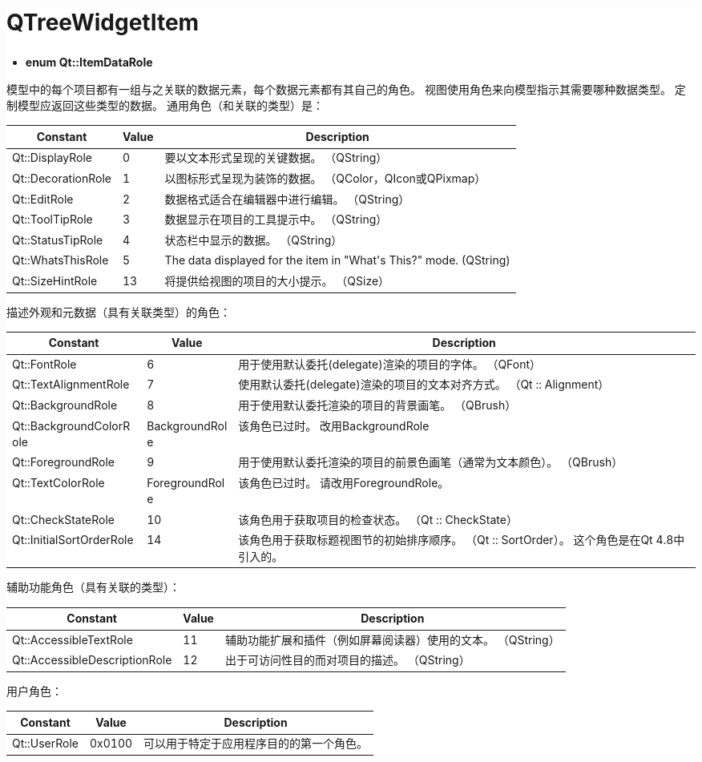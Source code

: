 # QTreeWidgetItem

- **enum Qt::ItemDataRole**

模型中的每个项目都有一组与之关联的数据元素，每个数据元素都有其自己的角色。 视图使用角色来向模型指示其需要哪种数据类型。 定制模型应返回这些类型的数据。
通用角色（和关联的类型）是：

| Constant           | Value | Description                                                  |
| ------------------ | ----- | ------------------------------------------------------------ |
| Qt::DisplayRole    | 0     | 要以文本形式呈现的关键数据。 （QString）                     |
| Qt::DecorationRole | 1     | 以图标形式呈现为装饰的数据。 （QColor，QIcon或QPixmap）      |
| Qt::EditRole       | 2     | 数据格式适合在编辑器中进行编辑。 （QString）                 |
| Qt::ToolTipRole    | 3     | 数据显示在项目的工具提示中。 （QString）                     |
| Qt::StatusTipRole  | 4     | 状态栏中显示的数据。 （QString）                             |
| Qt::WhatsThisRole  | 5     | The data displayed for the item in "What's This?" mode. (QString) |
| Qt::SizeHintRole   | 13    | 将提供给视图的项目的大小提示。 （QSize）                     |

描述外观和元数据（具有关联类型）的角色：

| Constant                 | Value          | Description                                                  |
| ------------------------ | -------------- | ------------------------------------------------------------ |
| Qt::FontRole             | 6              | 用于使用默认委托(delegate)渲染的项目的字体。 （QFont）       |
| Qt::TextAlignmentRole    | 7              | 使用默认委托(delegate)渲染的项目的文本对齐方式。 （Qt :: Alignment） |
| Qt::BackgroundRole       | 8              | 用于使用默认委托渲染的项目的背景画笔。 （QBrush）            |
| Qt::BackgroundColorRole  | BackgroundRole | 该角色已过时。 改用BackgroundRole                            |
| Qt::ForegroundRole       | 9              | 用于使用默认委托渲染的项目的前景色画笔（通常为文本颜色）。 （QBrush） |
| Qt::TextColorRole        | ForegroundRole | 该角色已过时。 请改用ForegroundRole。                        |
| Qt::CheckStateRole       | 10             | 该角色用于获取项目的检查状态。 （Qt :: CheckState）          |
| Qt::InitialSortOrderRole | 14             | 该角色用于获取标题视图节的初始排序顺序。 （Qt :: SortOrder）。 这个角色是在Qt 4.8中引入的。 |

辅助功能角色（具有关联的类型）：

| Constant                      | Value | Description                                                  |
| ----------------------------- | ----- | ------------------------------------------------------------ |
| Qt::AccessibleTextRole        | 11    | 辅助功能扩展和插件（例如屏幕阅读器）使用的文本。 （QString） |
| Qt::AccessibleDescriptionRole | 12    | 出于可访问性目的而对项目的描述。 （QString）                 |

用户角色：

| Constant     | Value  | Description                              |
| ------------ | ------ | ---------------------------------------- |
| Qt::UserRole | 0x0100 | 可以用于特定于应用程序目的的第一个角色。 |
